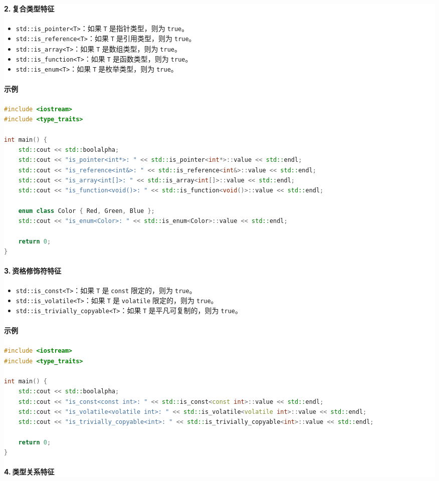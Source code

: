 #### 2. 复合类型特征

- `std::is_pointer<T>`：如果 `T` 是指针类型，则为 `true`。
- `std::is_reference<T>`：如果 `T` 是引用类型，则为 `true`。
- `std::is_array<T>`：如果 `T` 是数组类型，则为 `true`。
- `std::is_function<T>`：如果 `T` 是函数类型，则为 `true`。
- `std::is_enum<T>`：如果 `T` 是枚举类型，则为 `true`。

#### 示例

```cpp
#include <iostream>
#include <type_traits>

int main() {
    std::cout << std::boolalpha;
    std::cout << "is_pointer<int*>: " << std::is_pointer<int*>::value << std::endl;
    std::cout << "is_reference<int&>: " << std::is_reference<int&>::value << std::endl;
    std::cout << "is_array<int[]>: " << std::is_array<int[]>::value << std::endl;
    std::cout << "is_function<void()>: " << std::is_function<void()>::value << std::endl;

    enum class Color { Red, Green, Blue };
    std::cout << "is_enum<Color>: " << std::is_enum<Color>::value << std::endl;

    return 0;
}
```

#### 3. 资格修饰符特征

- `std::is_const<T>`：如果 `T` 是 `const` 限定的，则为 `true`。
- `std::is_volatile<T>`：如果 `T` 是 `volatile` 限定的，则为 `true`。
- `std::is_trivially_copyable<T>`：如果 `T` 是平凡可复制的，则为 `true`。

#### 示例

```cpp
#include <iostream>
#include <type_traits>

int main() {
    std::cout << std::boolalpha;
    std::cout << "is_const<const int>: " << std::is_const<const int>::value << std::endl;
    std::cout << "is_volatile<volatile int>: " << std::is_volatile<volatile int>::value << std::endl;
    std::cout << "is_trivially_copyable<int>: " << std::is_trivially_copyable<int>::value << std::endl;

    return 0;
}
```

#### 4. 类型关系特征
